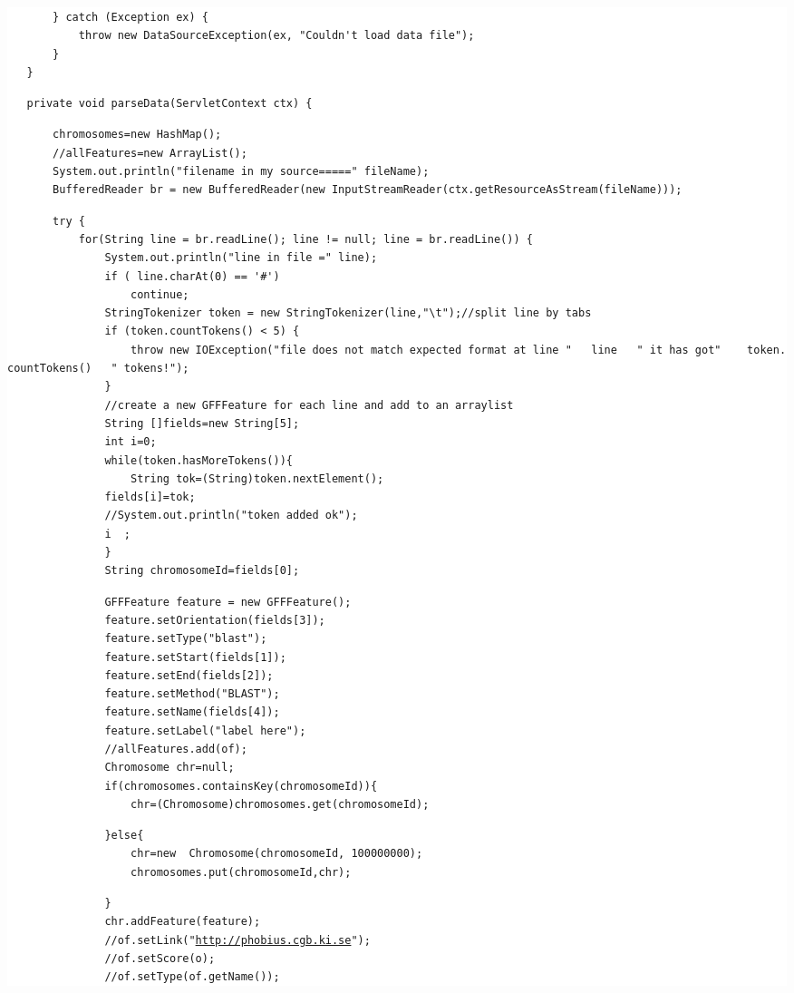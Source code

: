   
`       } catch (Exception ex) {`  
`           throw new DataSourceException(ex, "Couldn't load data file");`  
`       }`  
`   }`  
  
  
  
`   private void parseData(ServletContext ctx) {`  
  
`       chromosomes=new HashMap();`  
`       //allFeatures=new ArrayList();`  
`       System.out.println("filename in my source=====" fileName);`  
`       BufferedReader br = new BufferedReader(new InputStreamReader(ctx.getResourceAsStream(fileName)));`  
  
`       try {`  
`           for(String line = br.readLine(); line != null; line = br.readLine()) {`  
`               System.out.println("line in file =" line);`  
`               if ( line.charAt(0) == '#')`  
`                   continue;`  
`               StringTokenizer token = new StringTokenizer(line,"\t");//split line by tabs`  
`               if (token.countTokens() < 5) {`  
`                   throw new IOException("file does not match expected format at line "   line   " it has got"    token.countTokens()   " tokens!");`  
`               }`  
`               //create a new GFFFeature for each line and add to an arraylist`  
`               String []fields=new String[5];`  
`               int i=0;`  
`               while(token.hasMoreTokens()){`  
`                   String tok=(String)token.nextElement();`  
`               fields[i]=tok;`  
`               //System.out.println("token added ok");`  
`               i  ;`  
`               }`  
`               String chromosomeId=fields[0];`  
  
`               GFFFeature feature = new GFFFeature();`  
`               feature.setOrientation(fields[3]);`  
`               feature.setType("blast");`  
`               feature.setStart(fields[1]);`  
`               feature.setEnd(fields[2]);`  
`               feature.setMethod("BLAST");`  
`               feature.setName(fields[4]);`  
`               feature.setLabel("label here");`  
`               //allFeatures.add(of);`  
`               Chromosome chr=null;`  
`               if(chromosomes.containsKey(chromosomeId)){`  
`                   chr=(Chromosome)chromosomes.get(chromosomeId);`  
  
`               }else{`  
`                   chr=new  Chromosome(chromosomeId, 100000000);`  
`                   chromosomes.put(chromosomeId,chr);`  
  
  
`               }`  
`               chr.addFeature(feature);`  
`               //of.setLink("`[`http://phobius.cgb.ki.se`](http://phobius.cgb.ki.se)`");`  
`               //of.setScore(o);`  
`               //of.setType(of.getName());`  
  